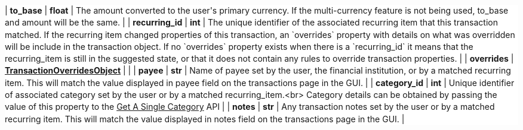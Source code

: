 | **to_base**           | **float**                                                       | The amount converted to the user&#39;s primary currency. If the multi-currency feature is not being used, to_base and amount will be the same.                                                                                                                                                                                                                                                                                                                                                                                                                                                                                                                                                                                                                                                                                                 |
| **recurring_id**      | **int**                                                         | The unique identifier of the associated recurring item that this transaction matched. If the recurring item changed properties of this transaction, an &#x60;overrides&#x60; property with details on what was overridden will be include in the transaction object. If no &#x60;overrides&#x60; property exists when there is a &#x60;recurring_id&#x60; it means that the recurring_item is still in the suggested state, or that it does not contain any rules to override transaction properties.                                                                                                                                                                                                                                                                                                                                          |
| **overrides**         | [**TransactionOverridesObject**](TransactionOverridesObject.md) |                                                                                                                                                                                                                                                                                                                                                                                                                                                                                                                                                                                                                                                                                                                                                                                                                                                |
| **payee**             | **str**                                                         | Name of payee set by the user, the financial institution, or by a matched recurring item. This will match the value displayed in payee field on the transactions page in the GUI.                                                                                                                                                                                                                                                                                                                                                                                                                                                                                                                                                                                                                                                              |
| **category_id**       | **int**                                                         | Unique identifier of associated category set by the user or by a matched recurring_item.&lt;br&gt; Category details can be obtained by passing the value of this property to the [Get A Single Category](../operations/getCategoryById) API                                                                                                                                                                                                                                                                                                                                                                                                                                                                                                                                                                                                    |
| **notes**             | **str**                                                         | Any transaction notes set by the user or by a matched recurring item. This will match the value displayed in notes field on the transactions page in the GUI.                                                                                                                                                                                                                                                                                                                                                                                                                                                                                                                                                                                                                                                                                  |